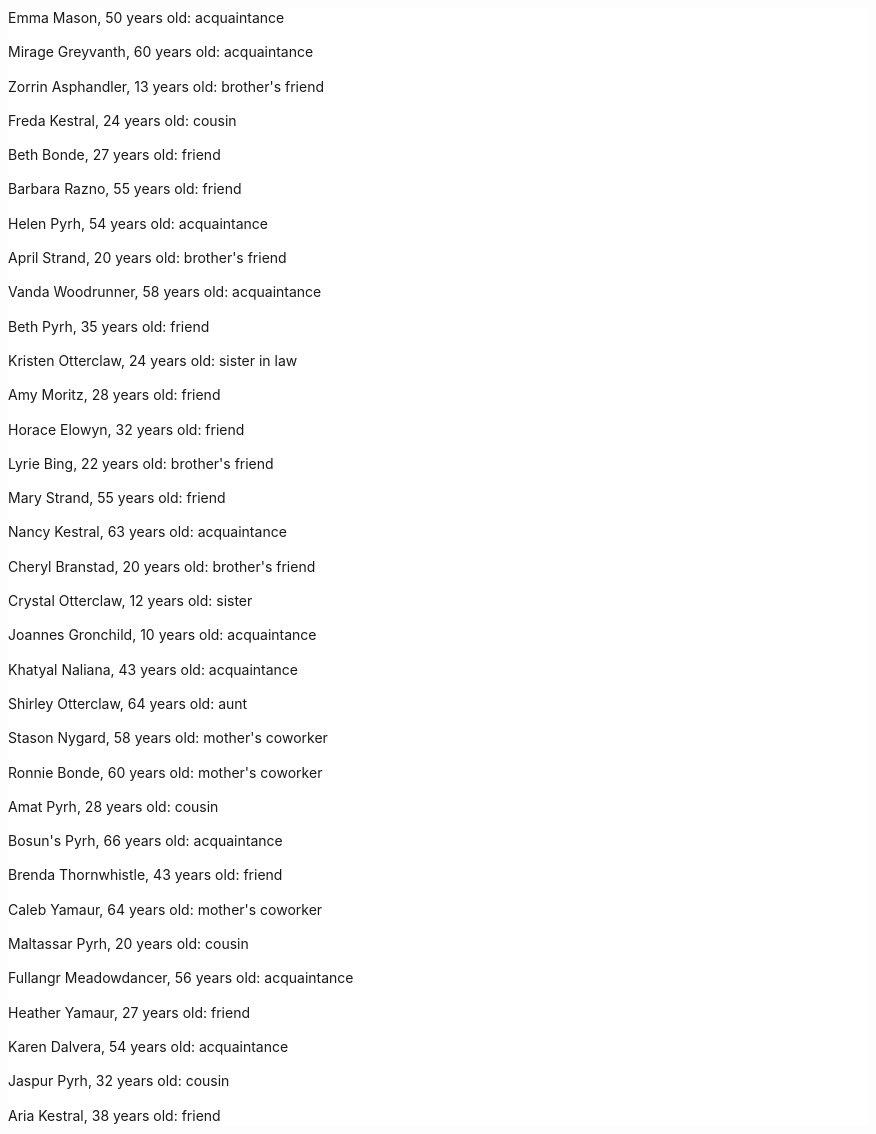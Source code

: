 Emma Mason, 50 years old: acquaintance

Mirage Greyvanth, 60 years old: acquaintance

Zorrin Asphandler, 13 years old: brother's friend

Freda Kestral, 24 years old: cousin

Beth Bonde, 27 years old: friend

Barbara Razno, 55 years old: friend

Helen Pyrh, 54 years old: acquaintance

April Strand, 20 years old: brother's friend

Vanda Woodrunner, 58 years old: acquaintance

Beth Pyrh, 35 years old: friend

Kristen Otterclaw, 24 years old: sister in law

Amy Moritz, 28 years old: friend

Horace Elowyn, 32 years old: friend

Lyrie Bing, 22 years old: brother's friend

Mary Strand, 55 years old: friend

Nancy Kestral, 63 years old: acquaintance

Cheryl Branstad, 20 years old: brother's friend

Crystal Otterclaw, 12 years old: sister

Joannes Gronchild, 10 years old: acquaintance

Khatyal Naliana, 43 years old: acquaintance

Shirley Otterclaw, 64 years old: aunt

Stason Nygard, 58 years old: mother's coworker

Ronnie Bonde, 60 years old: mother's coworker

Amat Pyrh, 28 years old: cousin

Bosun's Pyrh, 66 years old: acquaintance

Brenda Thornwhistle, 43 years old: friend

Caleb Yamaur, 64 years old: mother's coworker

Maltassar Pyrh, 20 years old: cousin

Fullangr Meadowdancer, 56 years old: acquaintance

Heather Yamaur, 27 years old: friend

Karen Dalvera, 54 years old: acquaintance

Jaspur Pyrh, 32 years old: cousin

Aria Kestral, 38 years old: friend
